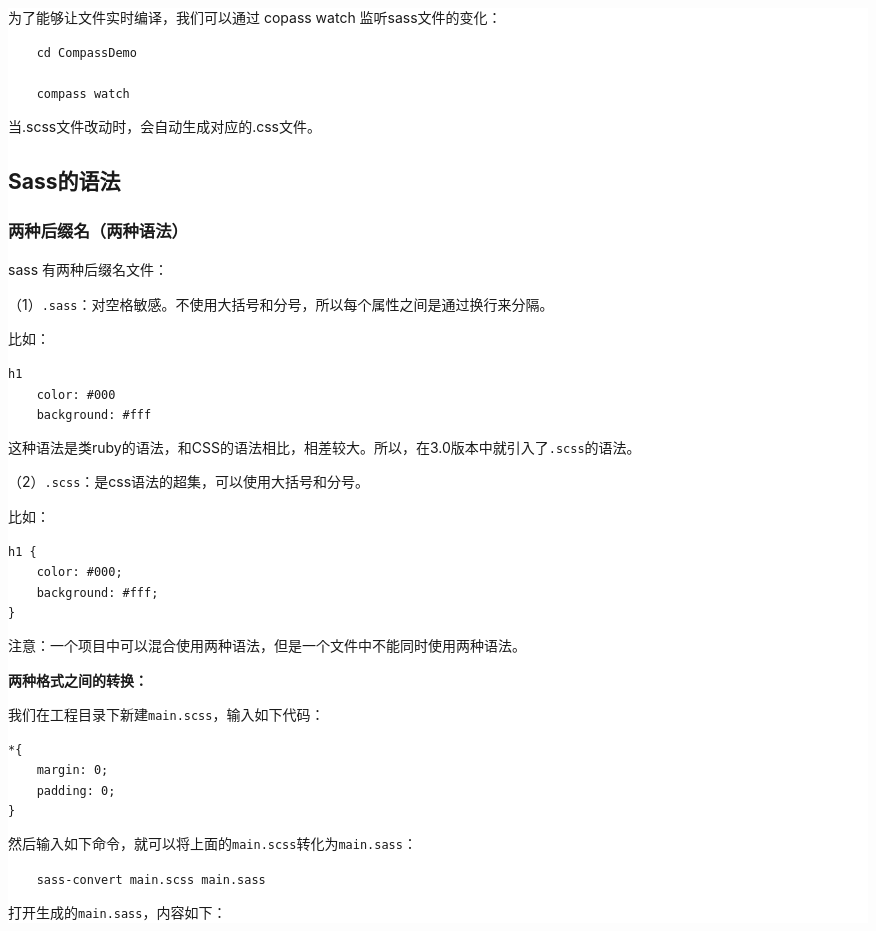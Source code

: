 为了能够让文件实时编译，我们可以通过 copass watch 监听sass文件的变化：

```text
    cd CompassDemo

    compass watch
```

当.scss文件改动时，会自动生成对应的.css文件。

## Sass的语法

### 两种后缀名（两种语法）

sass 有两种后缀名文件：

（1）`.sass`：对空格敏感。不使用大括号和分号，所以每个属性之间是通过换行来分隔。

比如：

```text
h1
    color: #000
    background: #fff
```

这种语法是类ruby的语法，和CSS的语法相比，相差较大。所以，在3.0版本中就引入了`.scss`的语法。

（2）`.scss`：是css语法的超集，可以使用大括号和分号。

比如：

```text
h1 {
    color: #000;
    background: #fff;
}
```

注意：一个项目中可以混合使用两种语法，但是一个文件中不能同时使用两种语法。

**两种格式之间的转换：**

我们在工程目录下新建`main.scss`，输入如下代码：

```text
*{
    margin: 0;
    padding: 0;
}
```

然后输入如下命令，就可以将上面的`main.scss`转化为`main.sass`：

```bash
    sass-convert main.scss main.sass
```

打开生成的`main.sass`，内容如下：
